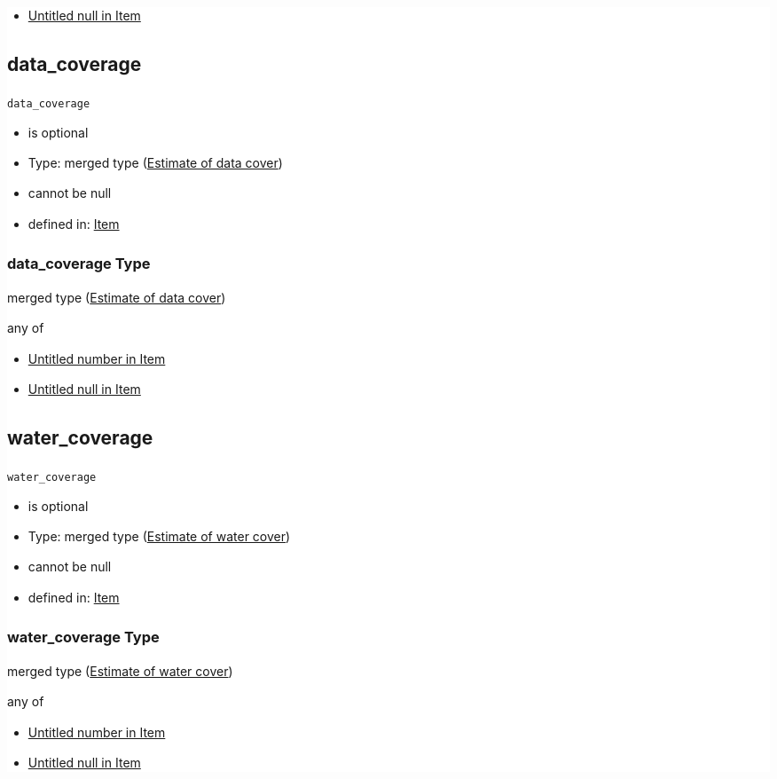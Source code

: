 *   [Untitled null in Item](model-defs-properties-properties-type-of-observation-observationtype-anyof-1.md "check type definition")

## data\_coverage



`data_coverage`

*   is optional

*   Type: merged type ([Estimate of data cover](model-defs-properties-properties-estimate-of-data-cover.md))

*   cannot be null

*   defined in: [Item](model-defs-properties-properties-estimate-of-data-cover.md "airs_model#/$defs/Properties/properties/data_coverage")

### data\_coverage Type

merged type ([Estimate of data cover](model-defs-properties-properties-estimate-of-data-cover.md))

any of

*   [Untitled number in Item](model-defs-properties-properties-estimate-of-data-cover-anyof-0.md "check type definition")

*   [Untitled null in Item](model-defs-properties-properties-estimate-of-data-cover-anyof-1.md "check type definition")

## water\_coverage



`water_coverage`

*   is optional

*   Type: merged type ([Estimate of water cover](model-defs-properties-properties-estimate-of-water-cover.md))

*   cannot be null

*   defined in: [Item](model-defs-properties-properties-estimate-of-water-cover.md "airs_model#/$defs/Properties/properties/water_coverage")

### water\_coverage Type

merged type ([Estimate of water cover](model-defs-properties-properties-estimate-of-water-cover.md))

any of

*   [Untitled number in Item](model-defs-properties-properties-estimate-of-water-cover-anyof-0.md "check type definition")

*   [Untitled null in Item](model-defs-properties-properties-estimate-of-water-cover-anyof-1.md "check type definition")
